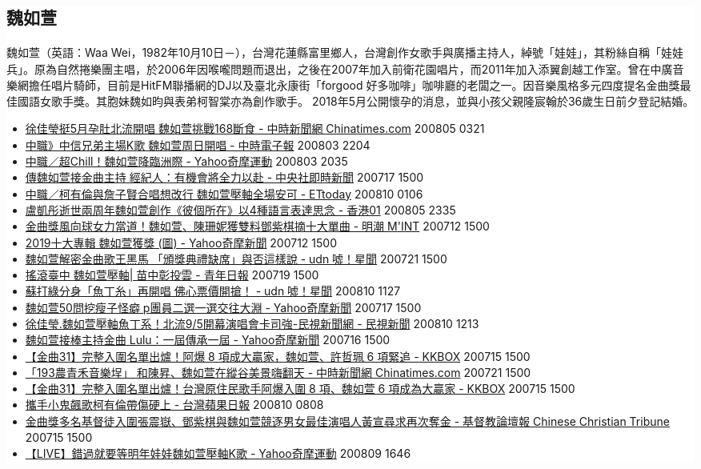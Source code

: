 ## 魏如萱

魏如萱（英語：Waa Wei，1982年10月10日－），台灣花蓮縣富里鄉人，台灣創作女歌手與廣播主持人，綽號「娃娃」，其粉絲自稱「娃娃兵」。原為自然捲樂團主唱，於2006年因喉嚨問題而退出，之後在2007年加入前衛花園唱片，而2011年加入添翼創越工作室。曾在中廣音樂網擔任唱片騎師，目前是HitFM聯播網的DJ以及臺北永康街「forgood 好多咖啡」咖啡廳的老闆之一。因音樂風格多元四度提名金曲獎最佳國語女歌手獎。其胞妹魏如昀與表弟柯智棠亦為創作歌手。
2018年5月公開懷孕的消息，並與小孩父親隆宸翰於36歲生日前夕登記結婚。
- [徐佳瑩挺5月孕肚北流開唱 魏如萱挑戰168斷食 - 中時新聞網 Chinatimes.com](https://www.chinatimes.com/realtimenews/20200805000781-260404 "徐佳瑩挺5月孕肚北流開唱 魏如萱挑戰168斷食 - 中時新聞網 Chinatimes.com") 200805 0321
- [中職》中信兄弟主場K歌 魏如萱周日開唱 - 中時電子報](https://www.chinatimes.com/realtimenews/20200803005432-260403 "中職》中信兄弟主場K歌 魏如萱周日開唱 - 中時電子報") 200803 2204
- [中職／超Chill！魏如萱降臨洲際 - Yahoo奇摩運動](https://tw.sports.yahoo.com/news/%E4%B8%AD%E8%81%B7-%E8%B6%85chill-%E9%AD%8F%E5%A6%82%E8%90%B1%E9%99%8D%E8%87%A8%E6%B4%B2%E9%9A%9B-123540585.html "中職／超Chill！魏如萱降臨洲際 - Yahoo奇摩運動") 200803 2035
- [傳魏如萱接金曲主持 經紀人：有機會將全力以赴 - 中央社即時新聞](https://www.cna.com.tw/news/amov/202007170175.aspx "傳魏如萱接金曲主持 經紀人：有機會將全力以赴 - 中央社即時新聞") 200717 1500
- [中職／柯有倫與詹子賢合唱想改行 魏如萱壓軸全場安可 - ETtoday](https://www.ettoday.net/news/20200810/1780859.htm "中職／柯有倫與詹子賢合唱想改行 魏如萱壓軸全場安可 - ETtoday") 200810 0106
- [盧凱彤逝世兩周年魏如萱創作《彼個所在》以4種語言表達思念 - 香港01](https://www.hk01.com/%E7%9C%BE%E6%A8%82%E8%BF%B7/507419/%E7%9B%A7%E5%87%B1%E5%BD%A4%E9%80%9D%E4%B8%96%E5%85%A9%E5%91%A8%E5%B9%B4-%E9%AD%8F%E5%A6%82%E8%90%B1%E5%89%B5%E4%BD%9C-%E5%BD%BC%E5%80%8B%E6%89%80%E5%9C%A8-%E4%BB%A54%E7%A8%AE%E8%AA%9E%E8%A8%80%E8%A1%A8%E9%81%94%E6%80%9D%E5%BF%B5 "盧凱彤逝世兩周年魏如萱創作《彼個所在》以4種語言表達思念 - 香港01") 200805 2335
- [金曲獎風向球女力當道！魏如萱、陳珊妮獲雙料鄧紫棋摘十大單曲 - 明潮 M'INT](https://www.mingweekly.com/entertainment/music/content-21492.html "金曲獎風向球女力當道！魏如萱、陳珊妮獲雙料鄧紫棋摘十大單曲 - 明潮 M'INT") 200712 1500
- [2019十大專輯 魏如萱獲獎 (圖) - Yahoo奇摩新聞](https://tw.news.yahoo.com/2019%E5%8D%81%E5%A4%A7%E5%B0%88%E8%BC%AF-%E9%AD%8F%E5%A6%82%E8%90%B1%E7%8D%B2%E7%8D%8E-%E5%9C%96-084630396.html "2019十大專輯 魏如萱獲獎 (圖) - Yahoo奇摩新聞") 200712 1500
- [魏如萱解密金曲歌王黑馬 「頒獎典禮缺席」與否這樣說 - udn 噓！星聞](https://stars.udn.com/star/story/10092/4719294 "魏如萱解密金曲歌王黑馬 「頒獎典禮缺席」與否這樣說 - udn 噓！星聞") 200721 1500
- [搖滾臺中 魏如萱壓軸| 苗中彰投雲 - 青年日報](https://www.ydn.com.tw/News/390321 "搖滾臺中 魏如萱壓軸| 苗中彰投雲 - 青年日報") 200719 1500
- [蘇打綠分身「魚丁糸」再開唱 佛心票價開搶！ - udn 噓！星聞](https://stars.udn.com/star/story/10092/4769496 "蘇打綠分身「魚丁糸」再開唱 佛心票價開搶！ - udn 噓！星聞") 200810 1127
- [魏如萱50問挖瘦子怪癖 p團員二選一選交往大淵 - Yahoo奇摩新聞](https://tw.news.yahoo.com/%E9%AD%8F%E5%A6%82%E8%90%B150%E5%95%8F%E6%8C%96%E7%98%A6%E5%AD%90%E6%80%AA%E7%99%96-p%E5%9C%98%E5%93%A1%E4%BA%8C%E9%81%B8-%E9%81%B8%E4%BA%A4%E5%BE%80%E5%A4%A7%E6%B7%B5-043739577.html "魏如萱50問挖瘦子怪癖 p團員二選一選交往大淵 - Yahoo奇摩新聞") 200717 1500
- [徐佳瑩.魏如萱壓軸魚丁系！北流9/5開幕演唱會卡司強-民視新聞網 - 民視新聞](https://www.ftvnews.com.tw/news/detail/2020810W0043 "徐佳瑩.魏如萱壓軸魚丁系！北流9/5開幕演唱會卡司強-民視新聞網 - 民視新聞") 200810 1213
- [魏如萱接棒主持金曲 Lulu：一屆傳承一屆 - Yahoo奇摩新聞](https://tw.news.yahoo.com/%E9%AD%8F%E5%A6%82%E8%90%B1%E6%8E%A5%E6%A3%92%E4%B8%BB%E6%8C%81%E9%87%91%E6%9B%B2-lulu-%E5%B1%86%E5%82%B3%E6%89%BF-%E5%B1%86-062407826.html "魏如萱接棒主持金曲 Lulu：一屆傳承一屆 - Yahoo奇摩新聞") 200716 1500
- [【金曲31】完整入圍名單出爐！阿爆 8 項成大贏家，魏如萱、許哲珮 6 項緊追 - KKBOX](https://www.kkbox.com/tw/tc/column/showbiz-0-9417-1.html "【金曲31】完整入圍名單出爐！阿爆 8 項成大贏家，魏如萱、許哲珮 6 項緊追 - KKBOX") 200715 1500
- [「193農青禾音樂埕」 和陳昇、魏如萱在縱谷美景嗨翻天 - 中時新聞網 Chinatimes.com](https://www.chinatimes.com/realtimenews/20200721002457-260421 "「193農青禾音樂埕」 和陳昇、魏如萱在縱谷美景嗨翻天 - 中時新聞網 Chinatimes.com") 200721 1500
- [【金曲31】完整入圍名單出爐！台灣原住民歌手阿爆入圍 8 項、魏如萱 6 項成為大贏家 - KKBOX](https://www.kkbox.com/hk/tc/column/showbiz-0-5609-1.html "【金曲31】完整入圍名單出爐！台灣原住民歌手阿爆入圍 8 項、魏如萱 6 項成為大贏家 - KKBOX") 200715 1500
- [攜手小鬼飆歌柯有倫帶傷硬上 - 台灣蘋果日報](https://tw.appledaily.com/sports/20200810/KIZ4LL252I2ZWR4DP5M64RJM7E/ "攜手小鬼飆歌柯有倫帶傷硬上 - 台灣蘋果日報") 200810 0808
- [金曲獎多名基督徒入圍張震嶽、鄧紫棋與魏如萱競逐男女最佳演唱人黃宣尋求再次奪金 - 基督教論壇報 Chinese Christian Tribune](https://www.ct.org.tw/1365088 "金曲獎多名基督徒入圍張震嶽、鄧紫棋與魏如萱競逐男女最佳演唱人黃宣尋求再次奪金 - 基督教論壇報 Chinese Christian Tribune") 200715 1500
- [【LIVE】錯過就要等明年娃娃魏如萱壓軸K歌 - Yahoo奇摩運動](https://tw.sports.yahoo.com/video/yahootv-%E6%A1%83%E7%8C%BF-vs-%E5%85%84%E5%BC%9F-20200809-080100043.html "【LIVE】錯過就要等明年娃娃魏如萱壓軸K歌 - Yahoo奇摩運動") 200809 1646
